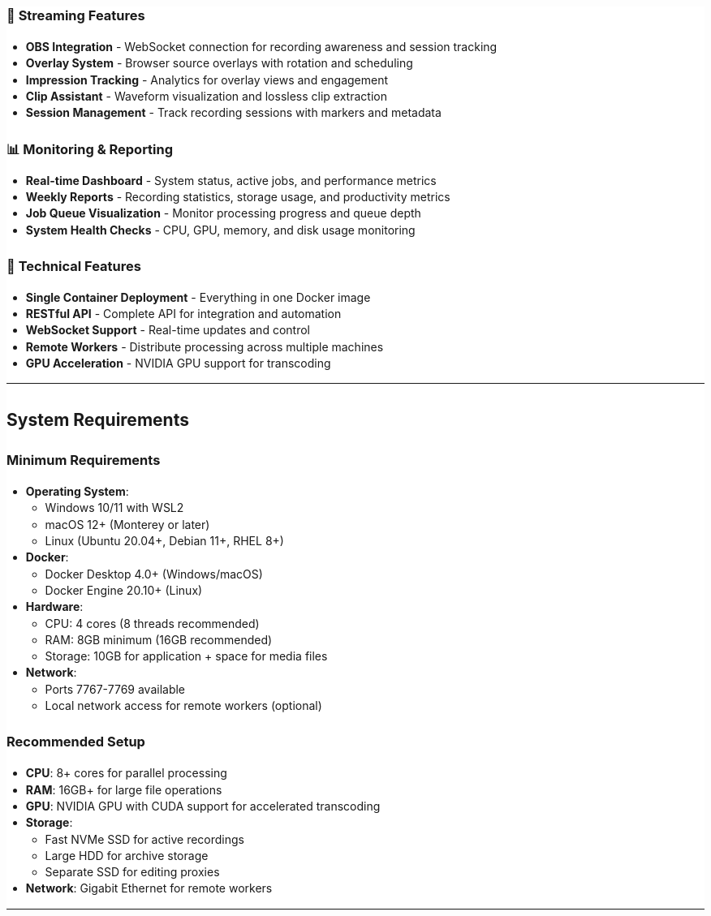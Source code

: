 ### 🎨 **Streaming Features**
- **OBS Integration** - WebSocket connection for recording awareness and session tracking
- **Overlay System** - Browser source overlays with rotation and scheduling
- **Impression Tracking** - Analytics for overlay views and engagement
- **Clip Assistant** - Waveform visualization and lossless clip extraction
- **Session Management** - Track recording sessions with markers and metadata

### 📊 **Monitoring & Reporting**
- **Real-time Dashboard** - System status, active jobs, and performance metrics
- **Weekly Reports** - Recording statistics, storage usage, and productivity metrics
- **Job Queue Visualization** - Monitor processing progress and queue depth
- **System Health Checks** - CPU, GPU, memory, and disk usage monitoring

### 🔧 **Technical Features**
- **Single Container Deployment** - Everything in one Docker image
- **RESTful API** - Complete API for integration and automation
- **WebSocket Support** - Real-time updates and control
- **Remote Workers** - Distribute processing across multiple machines
- **GPU Acceleration** - NVIDIA GPU support for transcoding

---

## System Requirements

### Minimum Requirements
- **Operating System**: 
  - Windows 10/11 with WSL2
  - macOS 12+ (Monterey or later)
  - Linux (Ubuntu 20.04+, Debian 11+, RHEL 8+)
- **Docker**: 
  - Docker Desktop 4.0+ (Windows/macOS)
  - Docker Engine 20.10+ (Linux)
- **Hardware**:
  - CPU: 4 cores (8 threads recommended)
  - RAM: 8GB minimum (16GB recommended)
  - Storage: 10GB for application + space for media files
- **Network**: 
  - Ports 7767-7769 available
  - Local network access for remote workers (optional)

### Recommended Setup
- **CPU**: 8+ cores for parallel processing
- **RAM**: 16GB+ for large file operations
- **GPU**: NVIDIA GPU with CUDA support for accelerated transcoding
- **Storage**: 
  - Fast NVMe SSD for active recordings
  - Large HDD for archive storage
  - Separate SSD for editing proxies
- **Network**: Gigabit Ethernet for remote workers

---